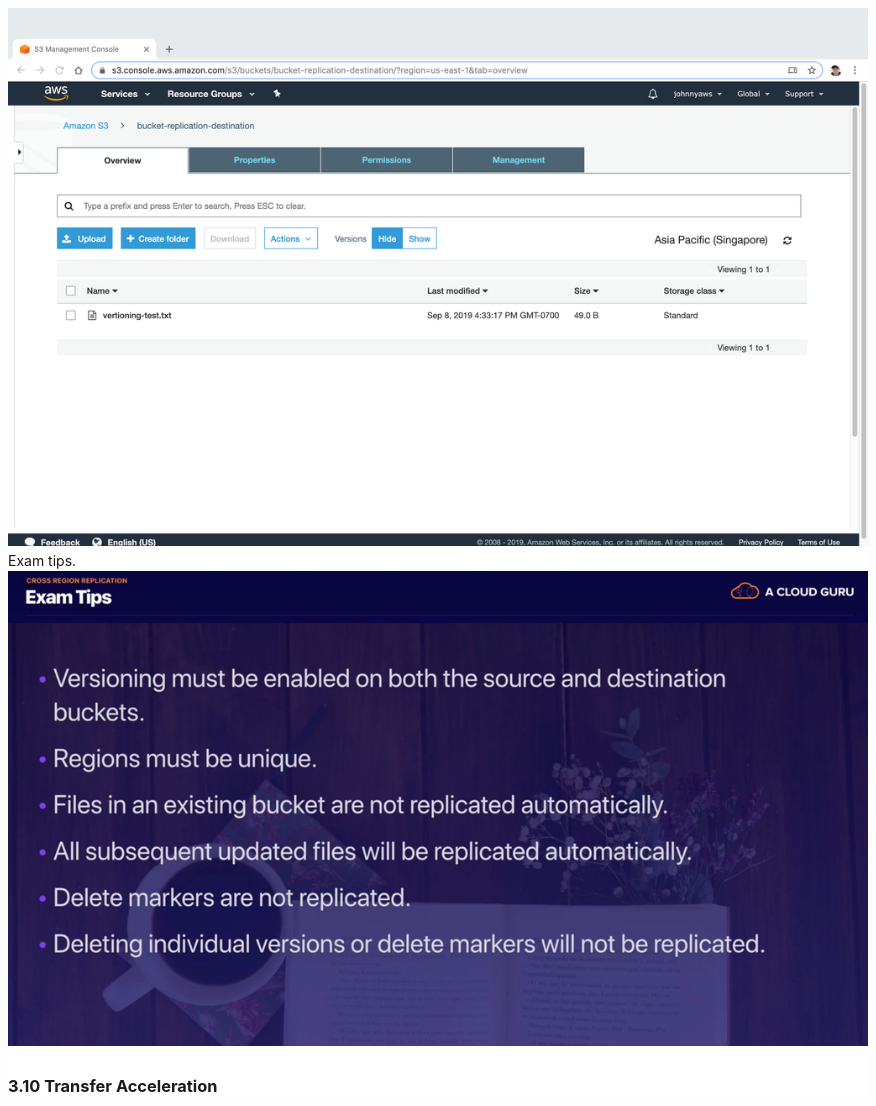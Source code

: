 ![image](/public/images/note/9551/3-9-new-replication-bucket-replicated.png)
Exam tips.
![image](/public/images/note/9551/3-9-replication-rule-exam-tips.png)
### 3.10 Transfer Acceleration